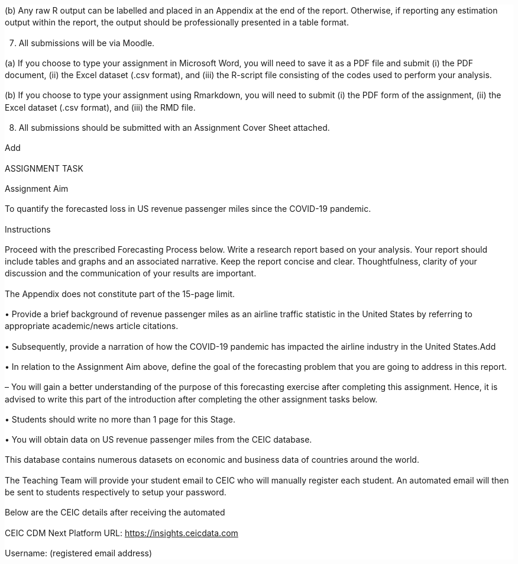 (b) Any raw R output can be labelled and placed in an Appendix at the end of the report. Otherwise, if reporting any estimation output within the report, the output should be professionally presented in a table format.

7. All submissions will be via Moodle.

(a) If you choose to type your assignment in Microsoft Word, you will need to save it as a PDF file and submit (i) the PDF document, (ii) the Excel dataset (.csv format), and (iii) the R-script file consisting of the codes used to perform your analysis.

(b) If you choose to type your assignment using Rmarkdown, you will need to submit (i) the PDF form of the assignment, (ii) the Excel dataset (.csv format), and (iii) the RMD file.

8. All submissions should be submitted with an Assignment Cover Sheet attached.

Add

ASSIGNMENT TASK

Assignment Aim

To quantify the forecasted loss in US revenue passenger miles since the COVID-19 pandemic.

Instructions

Proceed with the prescribed Forecasting Process below. Write a research report based on your analysis. Your report should include tables and graphs and an associated narrative. Keep the report concise and clear. Thoughtfulness, clarity of your discussion and the communication of your results are important.

The Appendix does not constitute part of the 15-page limit.

• Provide a brief background of revenue passenger miles as an airline traffic statistic in the United States by referring to appropriate academic/news article citations.

• Subsequently, provide a narration of how the COVID-19 pandemic has impacted the airline industry in the United States.Add

• In relation to the Assignment Aim above, define the goal of the forecasting problem that you are going to address in this report.

– You will gain a better understanding of the purpose of this forecasting exercise after completing this assignment. Hence, it is advised to write this part of the introduction after completing the other assignment tasks below.

• Students should write no more than 1 page for this Stage.

• You will obtain data on US revenue passenger miles from the CEIC database.

This database contains numerous datasets on economic and business data of countries around the world.

The Teaching Team will provide your student email to CEIC who will manually register each student. An automated email will then be sent to students respectively to setup your password.

Below are the CEIC details after receiving the automated

CEIC CDM Next Platform URL: https://insights.ceicdata.com

Username: (registered email address)
